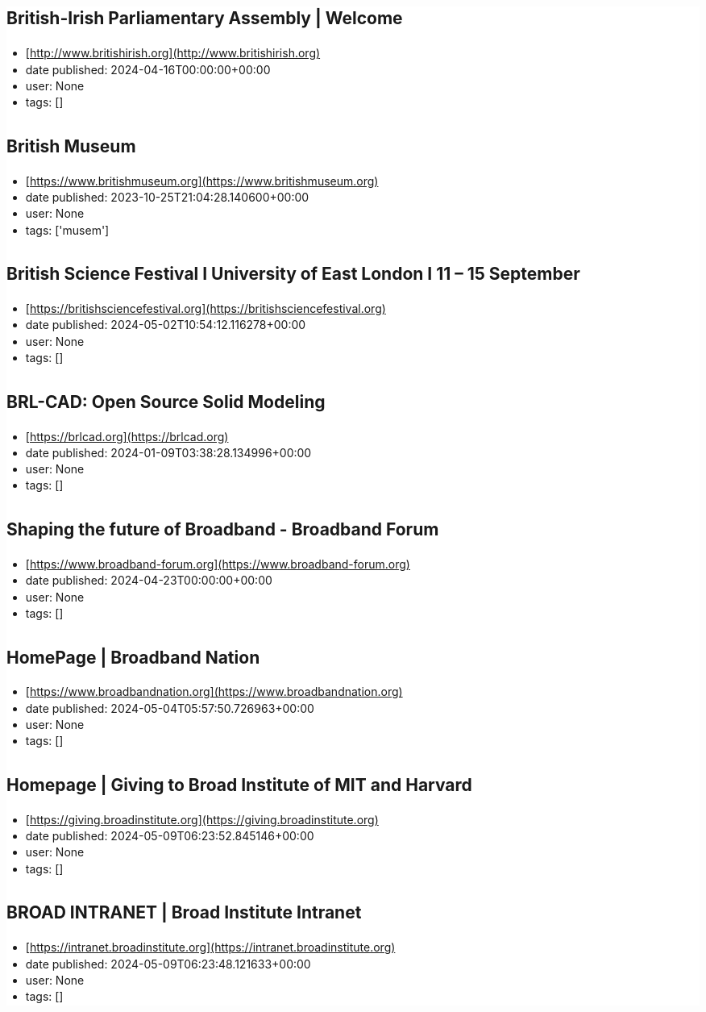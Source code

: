 ## British-Irish Parliamentary Assembly | Welcome
 - [http://www.britishirish.org](http://www.britishirish.org)
 - date published: 2024-04-16T00:00:00+00:00
 - user: None
 - tags: []

## British Museum
 - [https://www.britishmuseum.org](https://www.britishmuseum.org)
 - date published: 2023-10-25T21:04:28.140600+00:00
 - user: None
 - tags: ['musem']

## British Science Festival I University of East London I 11 – 15 September
 - [https://britishsciencefestival.org](https://britishsciencefestival.org)
 - date published: 2024-05-02T10:54:12.116278+00:00
 - user: None
 - tags: []

## BRL-CAD: Open Source Solid Modeling
 - [https://brlcad.org](https://brlcad.org)
 - date published: 2024-01-09T03:38:28.134996+00:00
 - user: None
 - tags: []

## Shaping the future of Broadband - Broadband Forum
 - [https://www.broadband-forum.org](https://www.broadband-forum.org)
 - date published: 2024-04-23T00:00:00+00:00
 - user: None
 - tags: []

## HomePage | Broadband Nation
 - [https://www.broadbandnation.org](https://www.broadbandnation.org)
 - date published: 2024-05-04T05:57:50.726963+00:00
 - user: None
 - tags: []

## Homepage | Giving to Broad Institute of MIT and Harvard
 - [https://giving.broadinstitute.org](https://giving.broadinstitute.org)
 - date published: 2024-05-09T06:23:52.845146+00:00
 - user: None
 - tags: []

## BROAD INTRANET | Broad Institute Intranet
 - [https://intranet.broadinstitute.org](https://intranet.broadinstitute.org)
 - date published: 2024-05-09T06:23:48.121633+00:00
 - user: None
 - tags: []

